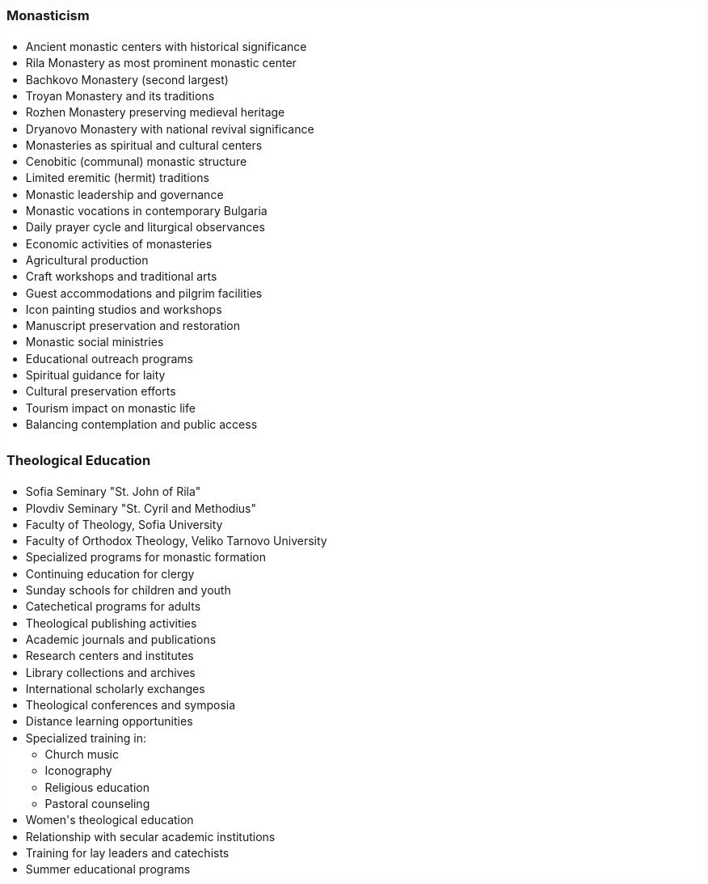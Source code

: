 ### Monasticism

- Ancient monastic centers with historical significance
- Rila Monastery as most prominent monastic center
- Bachkovo Monastery (second largest)
- Troyan Monastery and its traditions
- Rozhen Monastery preserving medieval heritage
- Dryanovo Monastery with national revival significance
- Monasteries as spiritual and cultural centers
- Cenobitic (communal) monastic structure
- Limited eremitic (hermit) traditions
- Monastic leadership and governance
- Monastic vocations in contemporary Bulgaria
- Daily prayer cycle and liturgical observances
- Economic activities of monasteries
- Agricultural production
- Craft workshops and traditional arts
- Guest accommodations and pilgrim facilities
- Icon painting studios and workshops
- Manuscript preservation and restoration
- Monastic social ministries
- Educational outreach programs
- Spiritual guidance for laity
- Cultural preservation efforts
- Tourism impact on monastic life
- Balancing contemplation and public access

### Theological Education

- Sofia Seminary "St. John of Rila"
- Plovdiv Seminary "St. Cyril and Methodius"
- Faculty of Theology, Sofia University
- Faculty of Orthodox Theology, Veliko Tarnovo University
- Specialized programs for monastic formation
- Continuing education for clergy
- Sunday schools for children and youth
- Catechetical programs for adults
- Theological publishing activities
- Academic journals and publications
- Research centers and institutes
- Library collections and archives
- International scholarly exchanges
- Theological conferences and symposia
- Distance learning opportunities
- Specialized training in:
  - Church music
  - Iconography
  - Religious education
  - Pastoral counseling
- Women's theological education
- Relationship with secular academic institutions
- Training for lay leaders and catechists
- Summer educational programs
